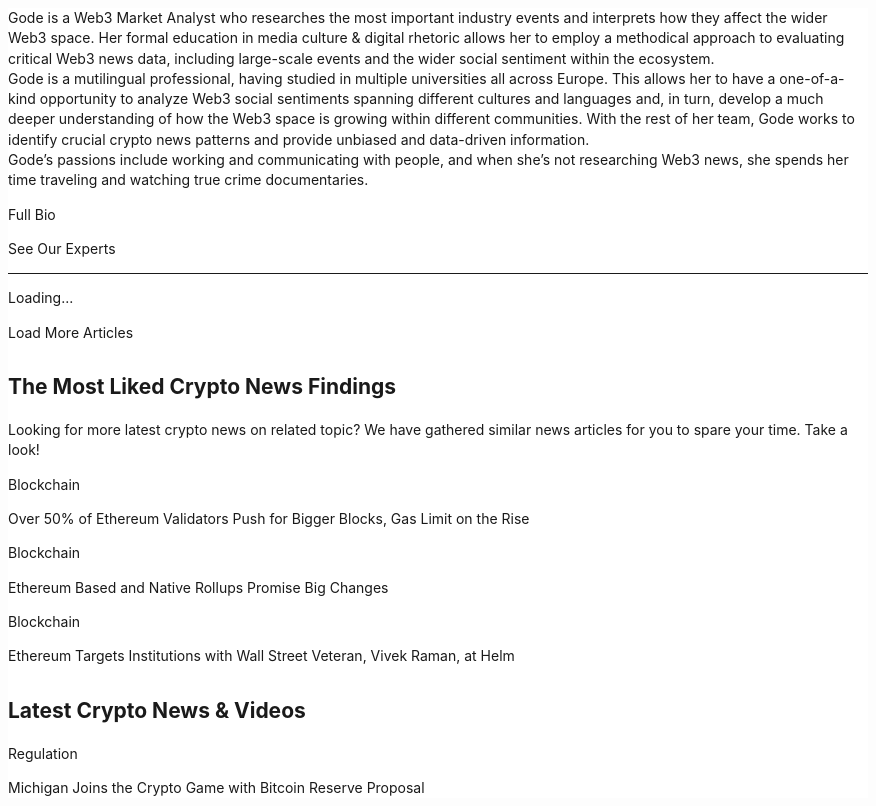 Gode is a Web3 Market Analyst who researches the most important industry events and interprets how they affect the wider Web3 space. Her formal education in media culture & digital rhetoric allows her to employ a methodical approach to evaluating critical Web3 news data, including large-scale events and the wider social sentiment within the ecosystem.  
Gode is a mutilingual professional, having studied in multiple universities all across Europe. This allows her to have a one-of-a-kind opportunity to analyze Web3 social sentiments spanning different cultures and languages and, in turn, develop a much deeper understanding of how the Web3 space is growing within different communities. With the rest of her team, Gode works to identify crucial crypto news patterns and provide unbiased and data-driven information.  
Gode’s passions include working and communicating with people, and when she’s not researching Web3 news, she spends her time traveling and watching true crime documentaries.  

  

Full Bio

 See Our Experts  

* * *

  Loading... 

  Load More Articles 


## The Most Liked Crypto News Findings

Looking for more latest crypto news on related topic? We have gathered similar news articles for you to spare your time. Take a look!

 

 

  Blockchain  

 Over 50% of Ethereum Validators Push for Bigger Blocks, Gas Limit on the Rise  

 

 

  Blockchain  

 Ethereum Based and Native Rollups Promise Big Changes  

 

 

  Blockchain  

 Ethereum Targets Institutions with Wall Street Veteran, Vivek Raman, at Helm  


## Latest Crypto News & Videos

 

 

  Regulation  

 Michigan Joins the Crypto Game with Bitcoin Reserve Proposal  

 
